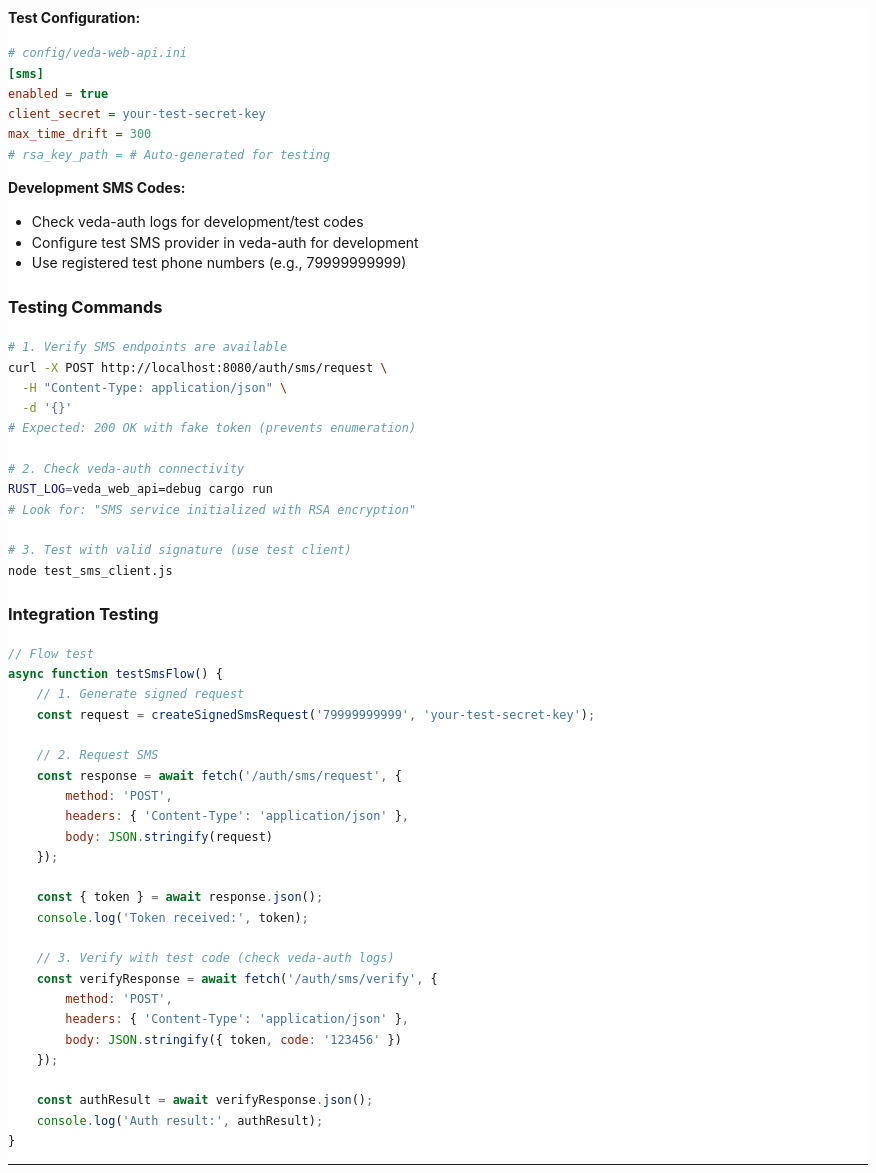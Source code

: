 **Test Configuration:**
```ini
# config/veda-web-api.ini
[sms]
enabled = true
client_secret = your-test-secret-key
max_time_drift = 300
# rsa_key_path = # Auto-generated for testing
```

**Development SMS Codes:**
- Check veda-auth logs for development/test codes
- Configure test SMS provider in veda-auth for development
- Use registered test phone numbers (e.g., 79999999999)

### Testing Commands
```bash
# 1. Verify SMS endpoints are available
curl -X POST http://localhost:8080/auth/sms/request \
  -H "Content-Type: application/json" \
  -d '{}'
# Expected: 200 OK with fake token (prevents enumeration)

# 2. Check veda-auth connectivity
RUST_LOG=veda_web_api=debug cargo run
# Look for: "SMS service initialized with RSA encryption"

# 3. Test with valid signature (use test client)
node test_sms_client.js
```

### Integration Testing
```javascript
// Flow test
async function testSmsFlow() {
    // 1. Generate signed request
    const request = createSignedSmsRequest('79999999999', 'your-test-secret-key');
    
    // 2. Request SMS
    const response = await fetch('/auth/sms/request', {
        method: 'POST',
        headers: { 'Content-Type': 'application/json' },
        body: JSON.stringify(request)
    });
    
    const { token } = await response.json();
    console.log('Token received:', token);
    
    // 3. Verify with test code (check veda-auth logs)
    const verifyResponse = await fetch('/auth/sms/verify', {
        method: 'POST',
        headers: { 'Content-Type': 'application/json' },
        body: JSON.stringify({ token, code: '123456' })
    });
    
    const authResult = await verifyResponse.json();
    console.log('Auth result:', authResult);
}
```

---